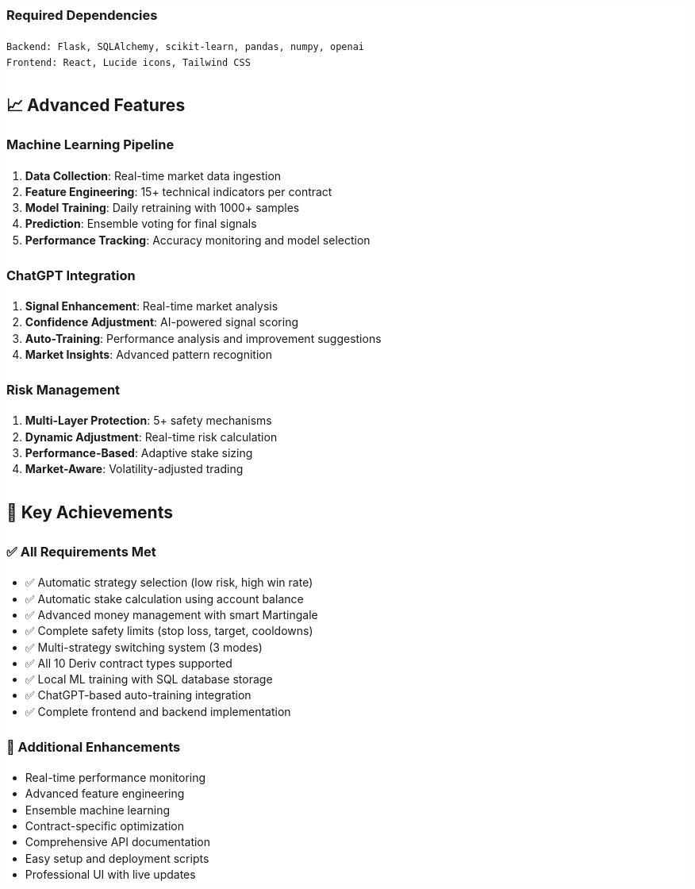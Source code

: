 ### Required Dependencies
```
Backend: Flask, SQLAlchemy, scikit-learn, pandas, numpy, openai
Frontend: React, Lucide icons, Tailwind CSS
```

## 📈 Advanced Features

### Machine Learning Pipeline
1. **Data Collection**: Real-time market data ingestion
2. **Feature Engineering**: 15+ technical indicators per contract
3. **Model Training**: Daily retraining with 1000+ samples
4. **Prediction**: Ensemble voting for final signals
5. **Performance Tracking**: Accuracy monitoring and model selection

### ChatGPT Integration
1. **Signal Enhancement**: Real-time market analysis
2. **Confidence Adjustment**: AI-powered signal scoring
3. **Auto-Training**: Performance analysis and improvement suggestions
4. **Market Insights**: Advanced pattern recognition

### Risk Management
1. **Multi-Layer Protection**: 5+ safety mechanisms
2. **Dynamic Adjustment**: Real-time risk calculation
3. **Performance-Based**: Adaptive stake sizing
4. **Market-Aware**: Volatility-adjusted trading

## 🎯 Key Achievements

### ✅ All Requirements Met
- ✅ Automatic strategy selection (low risk, high win rate)
- ✅ Automatic stake calculation using account balance
- ✅ Advanced money management with smart Martingale
- ✅ Complete safety limits (stop loss, target, cooldowns)
- ✅ Multi-strategy switching system (3 modes)
- ✅ All 10 Deriv contract types supported
- ✅ Local ML training with SQL database storage
- ✅ ChatGPT-based auto-training integration
- ✅ Complete frontend and backend implementation

### 🚀 Additional Enhancements
- Real-time performance monitoring
- Advanced feature engineering
- Ensemble machine learning
- Contract-specific optimization
- Comprehensive API documentation
- Easy setup and deployment scripts
- Professional UI with live updates
